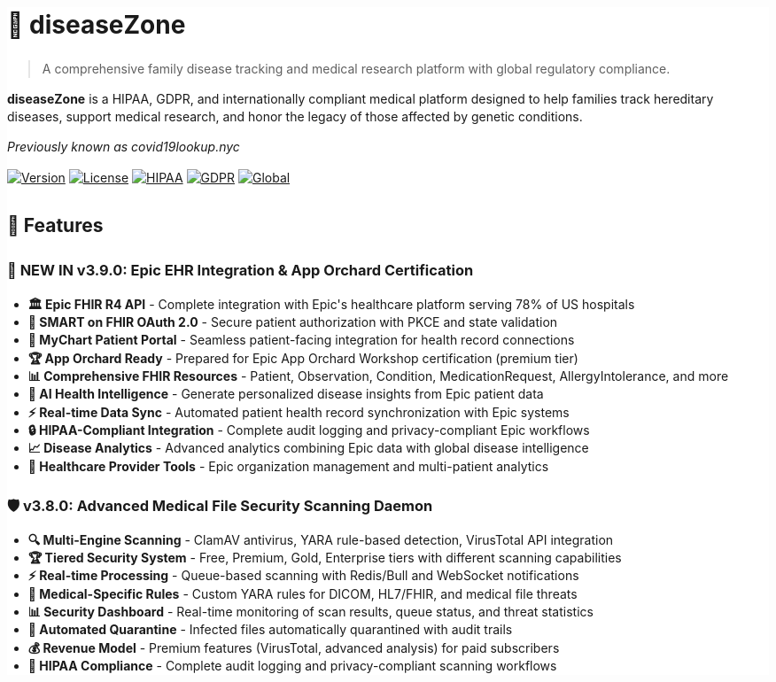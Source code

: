 # 🧬 diseaseZone

> A comprehensive family disease tracking and medical research platform with global regulatory compliance.

**diseaseZone** is a HIPAA, GDPR, and internationally compliant medical platform designed to help families track hereditary diseases, support medical research, and honor the legacy of those affected by genetic conditions.

*Previously known as covid19lookup.nyc*

[![Version](https://img.shields.io/badge/version-3.8.0-blue.svg)](https://github.com/straticus1/disease.zone)
[![License](https://img.shields.io/badge/license-MIT-green.svg)](LICENSE)
[![HIPAA](https://img.shields.io/badge/HIPAA-Compliant-brightgreen.svg)](./MEDICAL_COMPLIANCE_REVIEW.md)
[![GDPR](https://img.shields.io/badge/GDPR-Compliant-brightgreen.svg)](./GLOBAL_COMPLIANCE_FRAMEWORK.md)
[![Global](https://img.shields.io/badge/Global-10%20Jurisdictions-orange.svg)](./GLOBAL_COMPLIANCE_FRAMEWORK.md)

## 🌟 Features

### 🏥 **NEW IN v3.9.0: Epic EHR Integration & App Orchard Certification**
- **🏛️ Epic FHIR R4 API** - Complete integration with Epic's healthcare platform serving 78% of US hospitals
- **🔐 SMART on FHIR OAuth 2.0** - Secure patient authorization with PKCE and state validation
- **📱 MyChart Patient Portal** - Seamless patient-facing integration for health record connections
- **🏆 App Orchard Ready** - Prepared for Epic App Orchard Workshop certification (premium tier)
- **📊 Comprehensive FHIR Resources** - Patient, Observation, Condition, MedicationRequest, AllergyIntolerance, and more
- **🤖 AI Health Intelligence** - Generate personalized disease insights from Epic patient data
- **⚡ Real-time Data Sync** - Automated patient health record synchronization with Epic systems
- **🔒 HIPAA-Compliant Integration** - Complete audit logging and privacy-compliant Epic workflows
- **📈 Disease Analytics** - Advanced analytics combining Epic data with global disease intelligence
- **🏥 Healthcare Provider Tools** - Epic organization management and multi-patient analytics

### 🛡️ **v3.8.0: Advanced Medical File Security Scanning Daemon**
- **🔍 Multi-Engine Scanning** - ClamAV antivirus, YARA rule-based detection, VirusTotal API integration
- **🏆 Tiered Security System** - Free, Premium, Gold, Enterprise tiers with different scanning capabilities
- **⚡ Real-time Processing** - Queue-based scanning with Redis/Bull and WebSocket notifications
- **🎯 Medical-Specific Rules** - Custom YARA rules for DICOM, HL7/FHIR, and medical file threats
- **📊 Security Dashboard** - Real-time monitoring of scan results, queue status, and threat statistics
- **🔄 Automated Quarantine** - Infected files automatically quarantined with audit trails
- **💰 Revenue Model** - Premium features (VirusTotal, advanced analysis) for paid subscribers
- **🏥 HIPAA Compliance** - Complete audit logging and privacy-compliant scanning workflows

